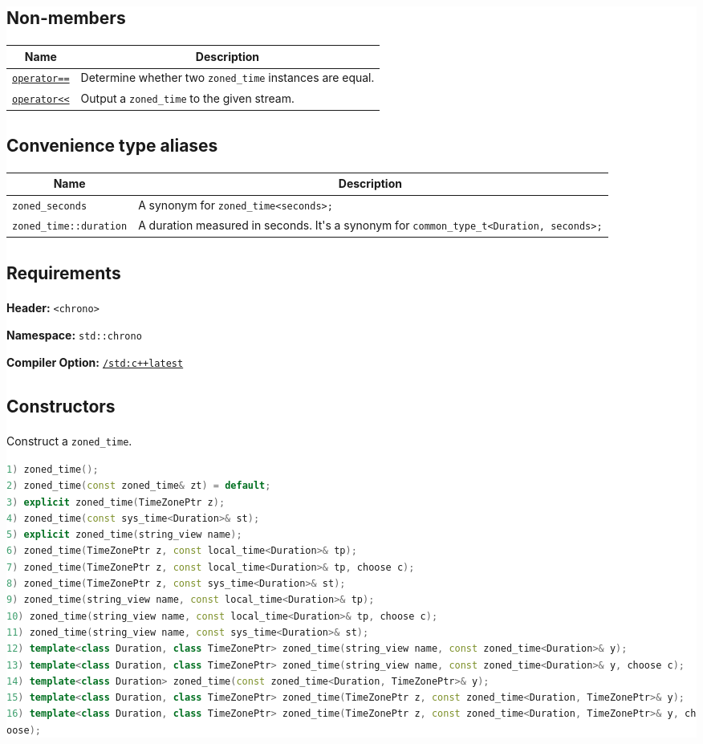## Non-members

| Name | Description |
|--|--|
| [`operator==`](chrono-operators.md#op_eq_eq) | Determine whether two `zoned_time` instances are equal. |
| [`operator<<`](chrono-operators.md#op_left_shift) | Output a `zoned_time` to the given stream. |

## Convenience type aliases

| Name | Description |
|--|--|
| `zoned_seconds` | A synonym for `zoned_time<seconds>;`|
| `zoned_time::duration` | A duration measured in seconds. It's a synonym for `common_type_t<Duration, seconds>;` |

## Requirements

**Header:** `<chrono>`

**Namespace:** `std::chrono`

**Compiler Option:** [`/std:c++latest`](../build/reference/std-specify-language-standard-version.md)

## <a name="ctor"></a> Constructors

Construct a `zoned_time`.

```cpp
1) zoned_time();
2) zoned_time(const zoned_time& zt) = default;
3) explicit zoned_time(TimeZonePtr z);
4) zoned_time(const sys_time<Duration>& st);
5) explicit zoned_time(string_view name);
6) zoned_time(TimeZonePtr z, const local_time<Duration>& tp);
7) zoned_time(TimeZonePtr z, const local_time<Duration>& tp, choose c);
8) zoned_time(TimeZonePtr z, const sys_time<Duration>& st);
9) zoned_time(string_view name, const local_time<Duration>& tp);
10) zoned_time(string_view name, const local_time<Duration>& tp, choose c);
11) zoned_time(string_view name, const sys_time<Duration>& st);
12) template<class Duration, class TimeZonePtr> zoned_time(string_view name, const zoned_time<Duration>& y);
13) template<class Duration, class TimeZonePtr> zoned_time(string_view name, const zoned_time<Duration>& y, choose c);
14) template<class Duration> zoned_time(const zoned_time<Duration, TimeZonePtr>& y);
15) template<class Duration, class TimeZonePtr> zoned_time(TimeZonePtr z, const zoned_time<Duration, TimeZonePtr>& y);
16) template<class Duration, class TimeZonePtr> zoned_time(TimeZonePtr z, const zoned_time<Duration, TimeZonePtr>& y, choose);
```
